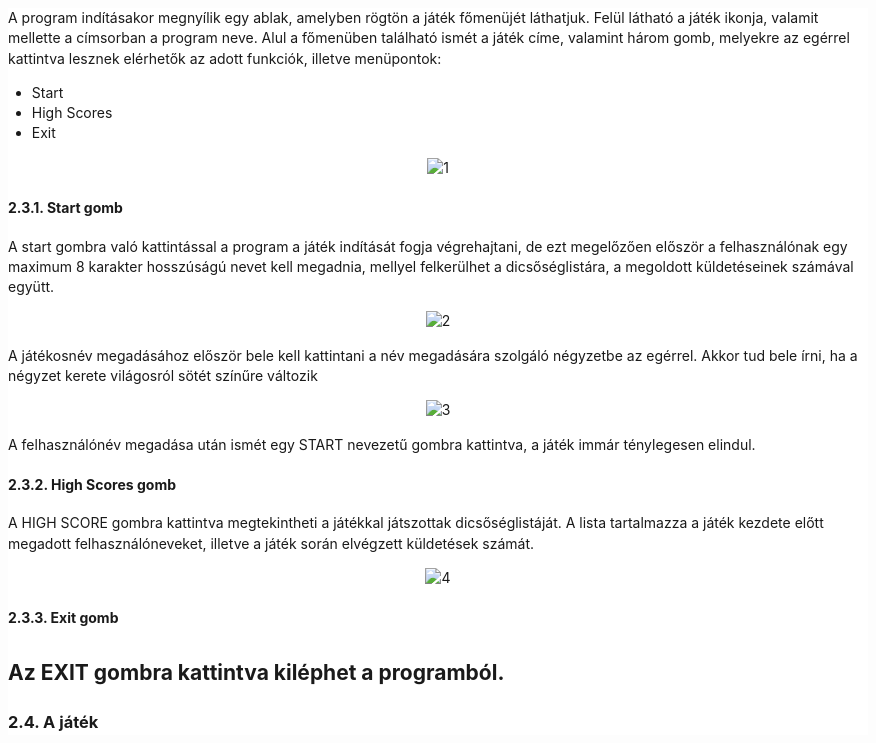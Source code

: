 A program indításakor megnyílik egy ablak, amelyben rögtön a játék főmenüjét láthatjuk. 
Felül látható a játék ikonja, valamit mellette a címsorban a program neve. Alul a főmenüben 
található ismét a játék címe, valamint három gomb, melyekre az egérrel kattintva lesznek 
elérhetők az adott funkciók, illetve menüpontok:  
- Start
- High Scores
- Exit

<center>

![1](1.png)

</center>

</center>

#### 2.3.1. Start gomb

A start gombra való kattintással a program a játék indítását fogja végrehajtani, de ezt 
megelőzően először a felhasználónak egy maximum 8 karakter hosszúságú nevet kell 
megadnia, mellyel felkerülhet a dicsőséglistára, a megoldott küldetéseinek számával együtt. 

<center>

![2](2.png)

</center>
A játékosnév megadásához először bele kell kattintani a név megadására szolgáló négyzetbe 
az egérrel. Akkor tud bele írni, ha a négyzet kerete világosról sötét színűre változik 

<center>

![3](3.png)

</center>

A felhasználónév megadása után ismét egy START nevezetű gombra kattintva, a játék 
immár ténylegesen elindul. 
#### 2.3.2. High Scores gomb

A HIGH SCORE gombra kattintva megtekintheti a játékkal játszottak dicsőséglistáját. A 
lista tartalmazza a játék kezdete előtt megadott felhasználóneveket, illetve a játék során 
elvégzett küldetések számát. 

<center>

![4](4.png)

</center>

#### 2.3.3. Exit gomb

Az EXIT gombra kattintva kiléphet a programból. 
---

### 2.4. A játék
